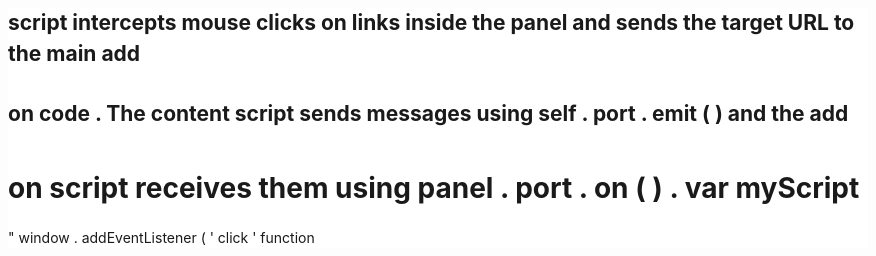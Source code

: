 script
intercepts
mouse
clicks
on
links
inside
the
panel
and
sends
the
target
URL
to
the
main
add
-
on
code
.
The
content
script
sends
messages
using
self
.
port
.
emit
(
)
and
the
add
-
on
script
receives
them
using
panel
.
port
.
on
(
)
.
var
myScript
=
"
window
.
addEventListener
(
'
click
'
function